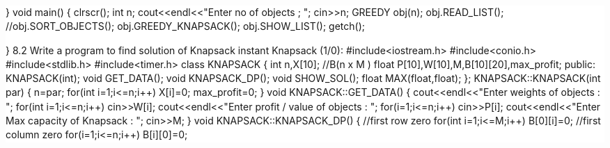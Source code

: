 }
void main()
{
	clrscr();
	int n;
	cout<<endl<<"Enter no of objects ; ";
	cin>>n;
	GREEDY obj(n);
	obj.READ_LIST();
	//obj.SORT_OBJECTS();
	obj.GREEDY_KNAPSACK();
	obj.SHOW_LIST();
	getch();

}
8.2 Write a program to find solution of Knapsack instant Knapsack (1/0):
#include<iostream.h>
#include<conio.h>
#include<stdlib.h>
#include<timer.h>
class KNAPSACK
{
		int n,X[10];      //B(n x M )
		float P[10],W[10],M,B[10][20],max_profit;
	public:
		KNAPSACK(int);
		void GET_DATA();
		void KNAPSACK_DP();
		void SHOW_SOL();
		float MAX(float,float);
};
KNAPSACK::KNAPSACK(int par)
{
	n=par;
	for(int i=1;i<=n;i++)
		X[i]=0;
	max_profit=0;
}
void KNAPSACK::GET_DATA()
{
	cout<<endl<<"Enter weights of objects : ";
	for(int i=1;i<=n;i++)
		cin>>W[i];
	cout<<endl<<"Enter profit / value of objects : ";
	for(i=1;i<=n;i++)
		cin>>P[i];
	cout<<endl<<"Enter Max capacity of Knapsack : ";
		cin>>M;
}
void KNAPSACK::KNAPSACK_DP()
{
	//first row zero
	for(int i=1;i<=M;i++)
		B[0][i]=0;
	//first column zero
	for(i=1;i<=n;i++)
		B[i][0]=0;

